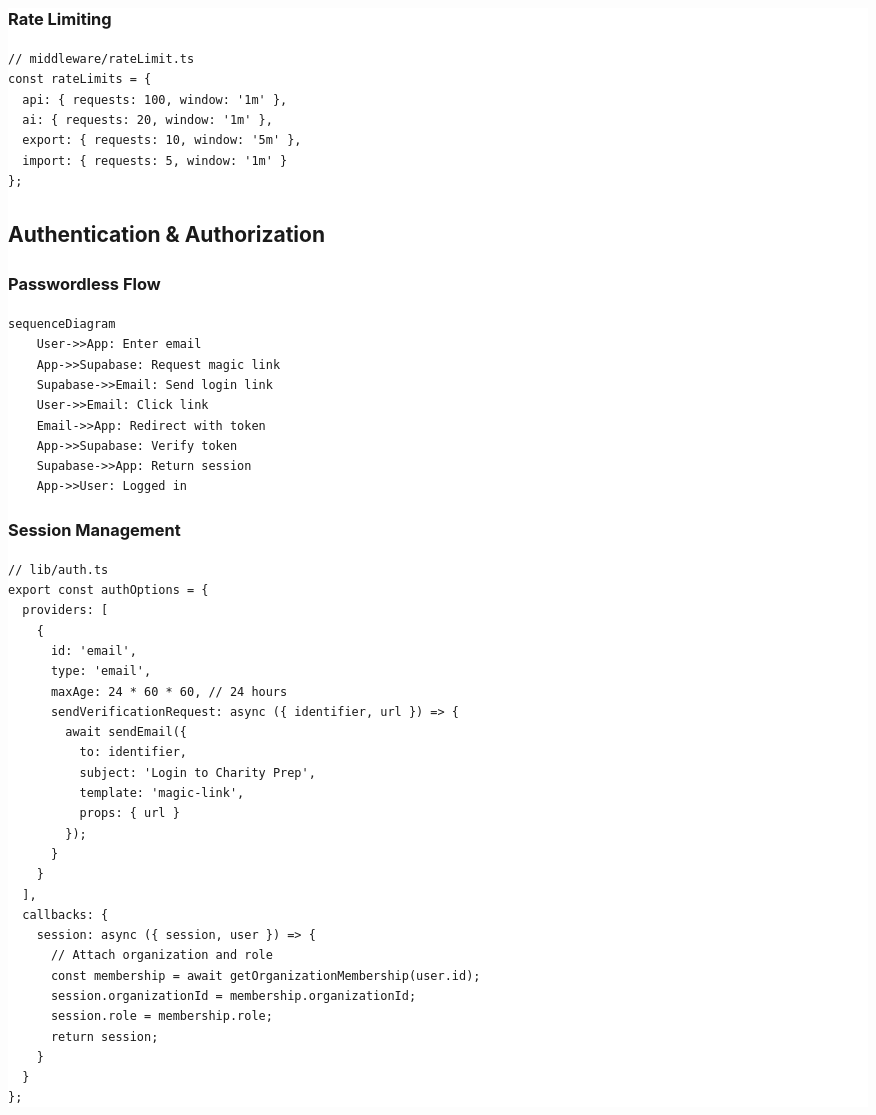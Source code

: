 ### Rate Limiting

```tsx
// middleware/rateLimit.ts
const rateLimits = {
  api: { requests: 100, window: '1m' },
  ai: { requests: 20, window: '1m' },
  export: { requests: 10, window: '5m' },
  import: { requests: 5, window: '1m' }
};

```

## Authentication & Authorization

### Passwordless Flow

```mermaid
sequenceDiagram
    User->>App: Enter email
    App->>Supabase: Request magic link
    Supabase->>Email: Send login link
    User->>Email: Click link
    Email->>App: Redirect with token
    App->>Supabase: Verify token
    Supabase->>App: Return session
    App->>User: Logged in

```

### Session Management

```tsx
// lib/auth.ts
export const authOptions = {
  providers: [
    {
      id: 'email',
      type: 'email',
      maxAge: 24 * 60 * 60, // 24 hours
      sendVerificationRequest: async ({ identifier, url }) => {
        await sendEmail({
          to: identifier,
          subject: 'Login to Charity Prep',
          template: 'magic-link',
          props: { url }
        });
      }
    }
  ],
  callbacks: {
    session: async ({ session, user }) => {
      // Attach organization and role
      const membership = await getOrganizationMembership(user.id);
      session.organizationId = membership.organizationId;
      session.role = membership.role;
      return session;
    }
  }
};

```
